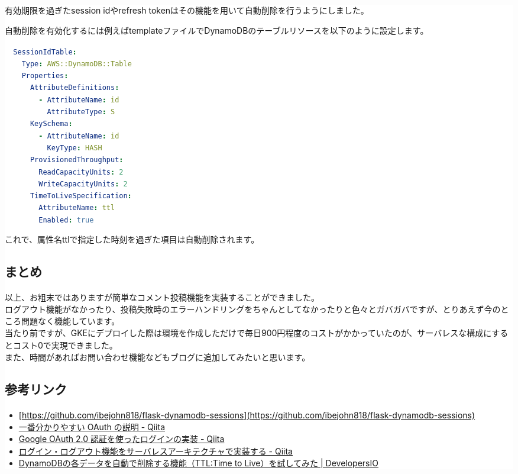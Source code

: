 有効期限を過ぎたsession idやrefresh tokenはその機能を用いて自動削除を行うようにしました。

自動削除を有効化するには例えばtemplateファイルでDynamoDBのテーブルリソースを以下のように設定します。

```yml:title=template.yml
  SessionIdTable:
    Type: AWS::DynamoDB::Table
    Properties:
      AttributeDefinitions:
        - AttributeName: id
          AttributeType: S
      KeySchema:
        - AttributeName: id
          KeyType: HASH
      ProvisionedThroughput:
        ReadCapacityUnits: 2
        WriteCapacityUnits: 2
      TimeToLiveSpecification:
        AttributeName: ttl
        Enabled: true
```

これで、属性名ttlで指定した時刻を過ぎた項目は自動削除されます。

## まとめ

以上、お粗末ではありますが簡単なコメント投稿機能を実装することができました。  
ログアウト機能がなかったり、投稿失敗時のエラーハンドリングをちゃんとしてなかったりと色々とガバガバですが、とりあえず今のところ問題なく機能しています。  
当たり前ですが、GKEにデプロイした際は環境を作成しただけで毎日900円程度のコストがかかっていたのが、サーバレスな構成にするとコスト0で実現できました。  
また、時間があればお問い合わせ機能などもブログに追加してみたいと思います。

## 参考リンク

- [https://github.com/ibejohn818/flask-dynamodb-sessions](https://github.com/ibejohn818/flask-dynamodb-sessions)
- [一番分かりやすい OAuth の説明 - Qiita](https://qiita.com/TakahikoKawasaki/items/e37caf50776e00e733be)
- [Google OAuth 2.0 認証を使ったログインの実装 - Qiita](https://qiita.com/kite_999/items/bddd62c395f260e745bc)
- [ログイン・ログアウト機能をサーバレスアーキテクチャで実装する - Qiita](https://qiita.com/horike37/items/dc81442d5d1b8ea89325)
- [DynamoDBの各データを自動で削除する機能（TTL:Time to Live）を試してみた | DevelopersIO](https://dev.classmethod.jp/articles/try-dynamodb-ttl/)


